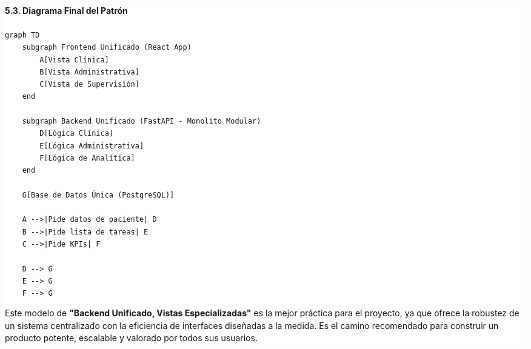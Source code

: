#### 5.3. Diagrama Final del Patrón

```mermaid
graph TD
    subgraph Frontend Unificado (React App)
        A[Vista Clínica]
        B[Vista Administrativa]
        C[Vista de Supervisión]
    end

    subgraph Backend Unificado (FastAPI - Monolito Modular)
        D[Lógica Clínica]
        E[Lógica Administrativa]
        F[Lógica de Analítica]
    end

    G[Base de Datos Única (PostgreSQL)]

    A -->|Pide datos de paciente| D
    B -->|Pide lista de tareas| E
    C -->|Pide KPIs| F

    D --> G
    E --> G
    F --> G
```

Este modelo de **"Backend Unificado, Vistas Especializadas"** es la mejor práctica para el proyecto, ya que ofrece la robustez de un sistema centralizado con la eficiencia de interfaces diseñadas a la medida. Es el camino recomendado para construir un producto potente, escalable y valorado por todos sus usuarios.
